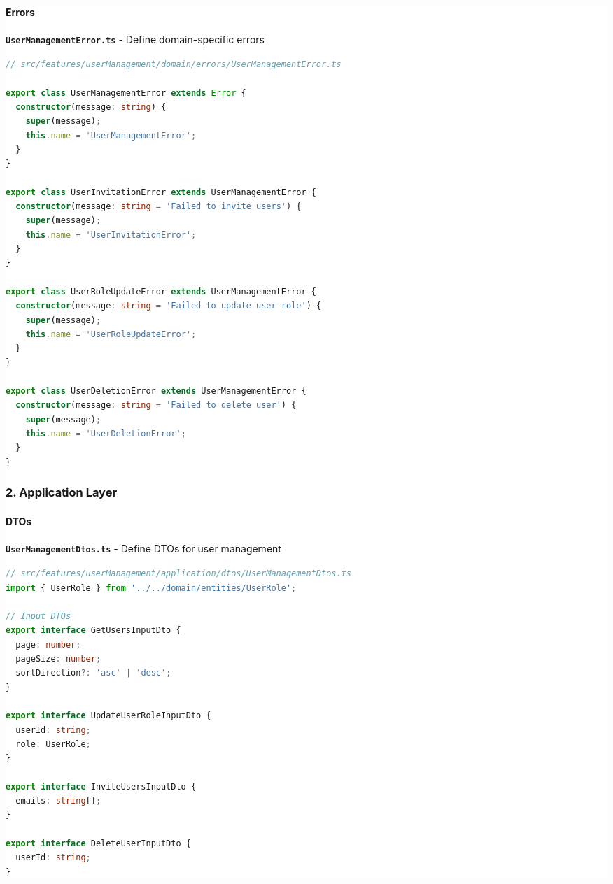 #### Errors

**`UserManagementError.ts`** - Define domain-specific errors

```typescript
// src/features/userManagement/domain/errors/UserManagementError.ts

export class UserManagementError extends Error {
  constructor(message: string) {
    super(message);
    this.name = 'UserManagementError';
  }
}

export class UserInvitationError extends UserManagementError {
  constructor(message: string = 'Failed to invite users') {
    super(message);
    this.name = 'UserInvitationError';
  }
}

export class UserRoleUpdateError extends UserManagementError {
  constructor(message: string = 'Failed to update user role') {
    super(message);
    this.name = 'UserRoleUpdateError';
  }
}

export class UserDeletionError extends UserManagementError {
  constructor(message: string = 'Failed to delete user') {
    super(message);
    this.name = 'UserDeletionError';
  }
}
```

### 2. Application Layer

#### DTOs

**`UserManagementDtos.ts`** - Define DTOs for user management

```typescript
// src/features/userManagement/application/dtos/UserManagementDtos.ts
import { UserRole } from '../../domain/entities/UserRole';

// Input DTOs
export interface GetUsersInputDto {
  page: number;
  pageSize: number;
  sortDirection?: 'asc' | 'desc';
}

export interface UpdateUserRoleInputDto {
  userId: string;
  role: UserRole;
}

export interface InviteUsersInputDto {
  emails: string[];
}

export interface DeleteUserInputDto {
  userId: string;
}
```